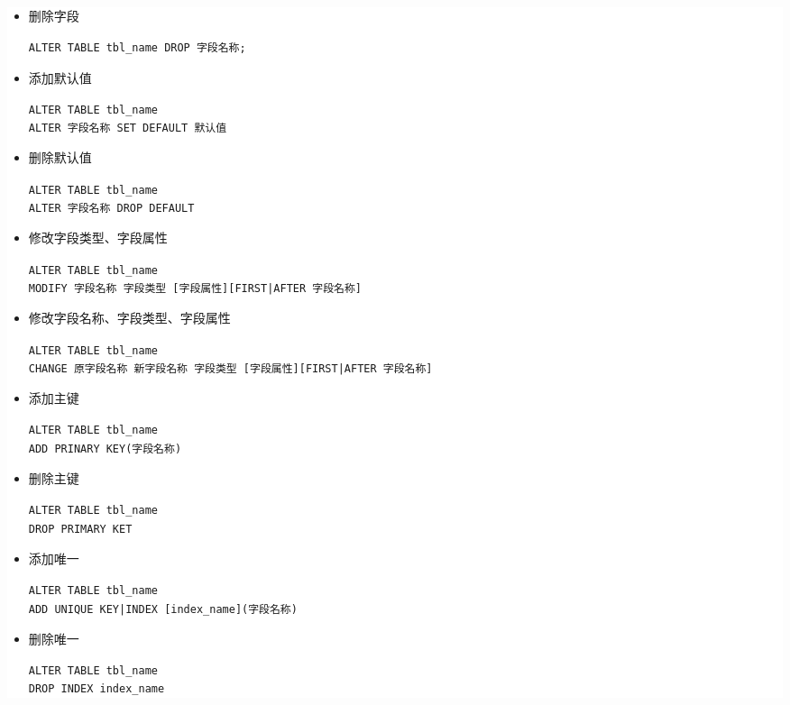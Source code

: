   - 删除字段

    ```mysql
    ALTER TABLE tbl_name DROP 字段名称;
    ```

  - 添加默认值

    ```mysql
    ALTER TABLE tbl_name
    ALTER 字段名称 SET DEFAULT 默认值
    ```

  - 删除默认值

    ```mysql
    ALTER TABLE tbl_name
    ALTER 字段名称 DROP DEFAULT
    ```

  - 修改字段类型、字段属性

    ```mysql
    ALTER TABLE tbl_name
    MODIFY 字段名称 字段类型 [字段属性][FIRST|AFTER 字段名称]
    ```

  - 修改字段名称、字段类型、字段属性

    ```mysql
    ALTER TABLE tbl_name
    CHANGE 原字段名称 新字段名称 字段类型 [字段属性][FIRST|AFTER 字段名称]
    ```

  - 添加主键

    ```mysql
    ALTER TABLE tbl_name
    ADD PRINARY KEY(字段名称)
    ```

  - 删除主键

    ```mysql
    ALTER TABLE tbl_name
    DROP PRIMARY KET
    ```

  - 添加唯一

    ```mysql
    ALTER TABLE tbl_name
    ADD UNIQUE KEY|INDEX [index_name](字段名称)
    ```

  - 删除唯一

    ```mysql
    ALTER TABLE tbl_name
    DROP INDEX index_name
    ```
